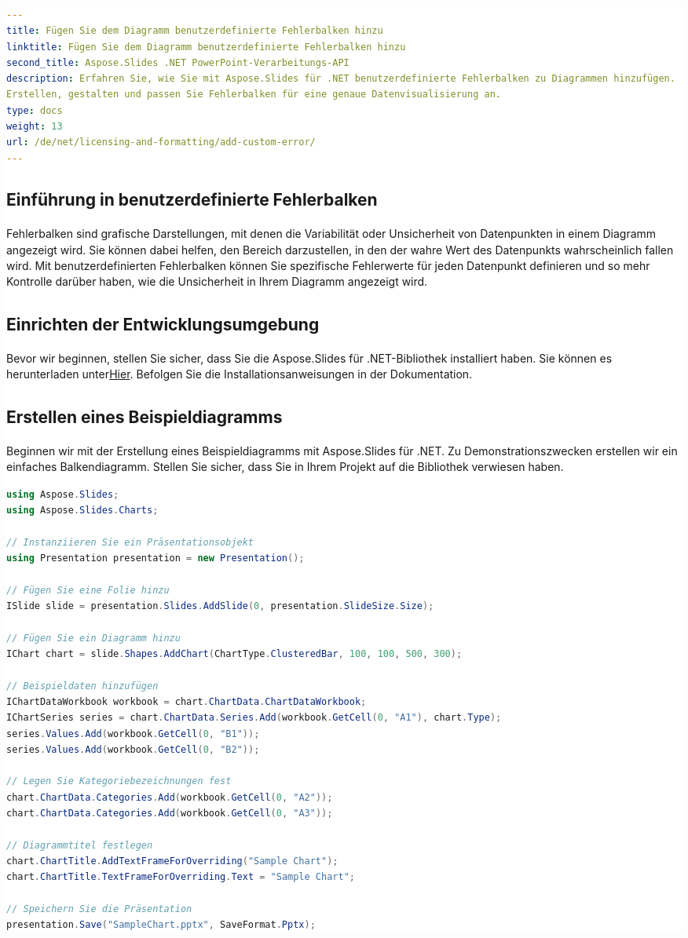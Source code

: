 ```yaml
---
title: Fügen Sie dem Diagramm benutzerdefinierte Fehlerbalken hinzu
linktitle: Fügen Sie dem Diagramm benutzerdefinierte Fehlerbalken hinzu
second_title: Aspose.Slides .NET PowerPoint-Verarbeitungs-API
description: Erfahren Sie, wie Sie mit Aspose.Slides für .NET benutzerdefinierte Fehlerbalken zu Diagrammen hinzufügen. Erstellen, gestalten und passen Sie Fehlerbalken für eine genaue Datenvisualisierung an.
type: docs
weight: 13
url: /de/net/licensing-and-formatting/add-custom-error/
---
```


## Einführung in benutzerdefinierte Fehlerbalken

Fehlerbalken sind grafische Darstellungen, mit denen die Variabilität oder Unsicherheit von Datenpunkten in einem Diagramm angezeigt wird. Sie können dabei helfen, den Bereich darzustellen, in den der wahre Wert des Datenpunkts wahrscheinlich fallen wird. Mit benutzerdefinierten Fehlerbalken können Sie spezifische Fehlerwerte für jeden Datenpunkt definieren und so mehr Kontrolle darüber haben, wie die Unsicherheit in Ihrem Diagramm angezeigt wird.

## Einrichten der Entwicklungsumgebung

 Bevor wir beginnen, stellen Sie sicher, dass Sie die Aspose.Slides für .NET-Bibliothek installiert haben. Sie können es herunterladen unter[Hier](https://releases.aspose.com/slides/net). Befolgen Sie die Installationsanweisungen in der Dokumentation.

## Erstellen eines Beispieldiagramms

Beginnen wir mit der Erstellung eines Beispieldiagramms mit Aspose.Slides für .NET. Zu Demonstrationszwecken erstellen wir ein einfaches Balkendiagramm. Stellen Sie sicher, dass Sie in Ihrem Projekt auf die Bibliothek verwiesen haben.

```csharp
using Aspose.Slides;
using Aspose.Slides.Charts;

// Instanziieren Sie ein Präsentationsobjekt
using Presentation presentation = new Presentation();

// Fügen Sie eine Folie hinzu
ISlide slide = presentation.Slides.AddSlide(0, presentation.SlideSize.Size);

// Fügen Sie ein Diagramm hinzu
IChart chart = slide.Shapes.AddChart(ChartType.ClusteredBar, 100, 100, 500, 300);

// Beispieldaten hinzufügen
IChartDataWorkbook workbook = chart.ChartData.ChartDataWorkbook;
IChartSeries series = chart.ChartData.Series.Add(workbook.GetCell(0, "A1"), chart.Type);
series.Values.Add(workbook.GetCell(0, "B1"));
series.Values.Add(workbook.GetCell(0, "B2"));

// Legen Sie Kategoriebezeichnungen fest
chart.ChartData.Categories.Add(workbook.GetCell(0, "A2"));
chart.ChartData.Categories.Add(workbook.GetCell(0, "A3"));

// Diagrammtitel festlegen
chart.ChartTitle.AddTextFrameForOverriding("Sample Chart");
chart.ChartTitle.TextFrameForOverriding.Text = "Sample Chart";

// Speichern Sie die Präsentation
presentation.Save("SampleChart.pptx", SaveFormat.Pptx);
```